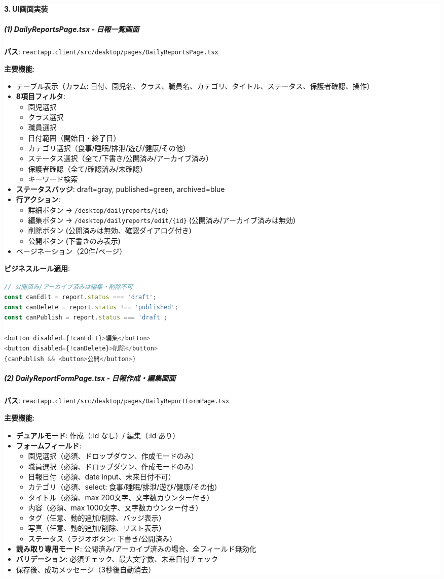 #### 3. UI画面実装

##### (1) DailyReportsPage.tsx - 日報一覧画面
**パス**: `reactapp.client/src/desktop/pages/DailyReportsPage.tsx`

**主要機能**:
- テーブル表示（カラム: 日付、園児名、クラス、職員名、カテゴリ、タイトル、ステータス、保護者確認、操作）
- **8項目フィルタ**:
  - 園児選択
  - クラス選択
  - 職員選択
  - 日付範囲（開始日・終了日）
  - カテゴリ選択（食事/睡眠/排泄/遊び/健康/その他）
  - ステータス選択（全て/下書き/公開済み/アーカイブ済み）
  - 保護者確認（全て/確認済み/未確認）
  - キーワード検索
- **ステータスバッジ**: draft=gray, published=green, archived=blue
- **行アクション**:
  - 詳細ボタン → `/desktop/dailyreports/{id}`
  - 編集ボタン → `/desktop/dailyreports/edit/{id}` (公開済み/アーカイブ済みは無効)
  - 削除ボタン (公開済みは無効、確認ダイアログ付き)
  - 公開ボタン (下書きのみ表示)
- ページネーション（20件/ページ）

**ビジネスルール適用**:
```typescript
// 公開済み/アーカイブ済みは編集・削除不可
const canEdit = report.status === 'draft';
const canDelete = report.status !== 'published';
const canPublish = report.status === 'draft';

<button disabled={!canEdit}>編集</button>
<button disabled={!canDelete}>削除</button>
{canPublish && <button>公開</button>}
```

##### (2) DailyReportFormPage.tsx - 日報作成・編集画面
**パス**: `reactapp.client/src/desktop/pages/DailyReportFormPage.tsx`

**主要機能**:
- **デュアルモード**: 作成（:id なし）/ 編集（:id あり）
- **フォームフィールド**:
  - 園児選択（必須、ドロップダウン、作成モードのみ）
  - 職員選択（必須、ドロップダウン、作成モードのみ）
  - 日報日付（必須、date input、未来日付不可）
  - カテゴリ（必須、select: 食事/睡眠/排泄/遊び/健康/その他）
  - タイトル（必須、max 200文字、文字数カウンター付き）
  - 内容（必須、max 1000文字、文字数カウンター付き）
  - タグ（任意、動的追加/削除、バッジ表示）
  - 写真（任意、動的追加/削除、リスト表示）
  - ステータス（ラジオボタン: 下書き/公開済み）
- **読み取り専用モード**: 公開済み/アーカイブ済みの場合、全フィールド無効化
- **バリデーション**: 必須チェック、最大文字数、未来日付チェック
- 保存後、成功メッセージ（3秒後自動消去）
